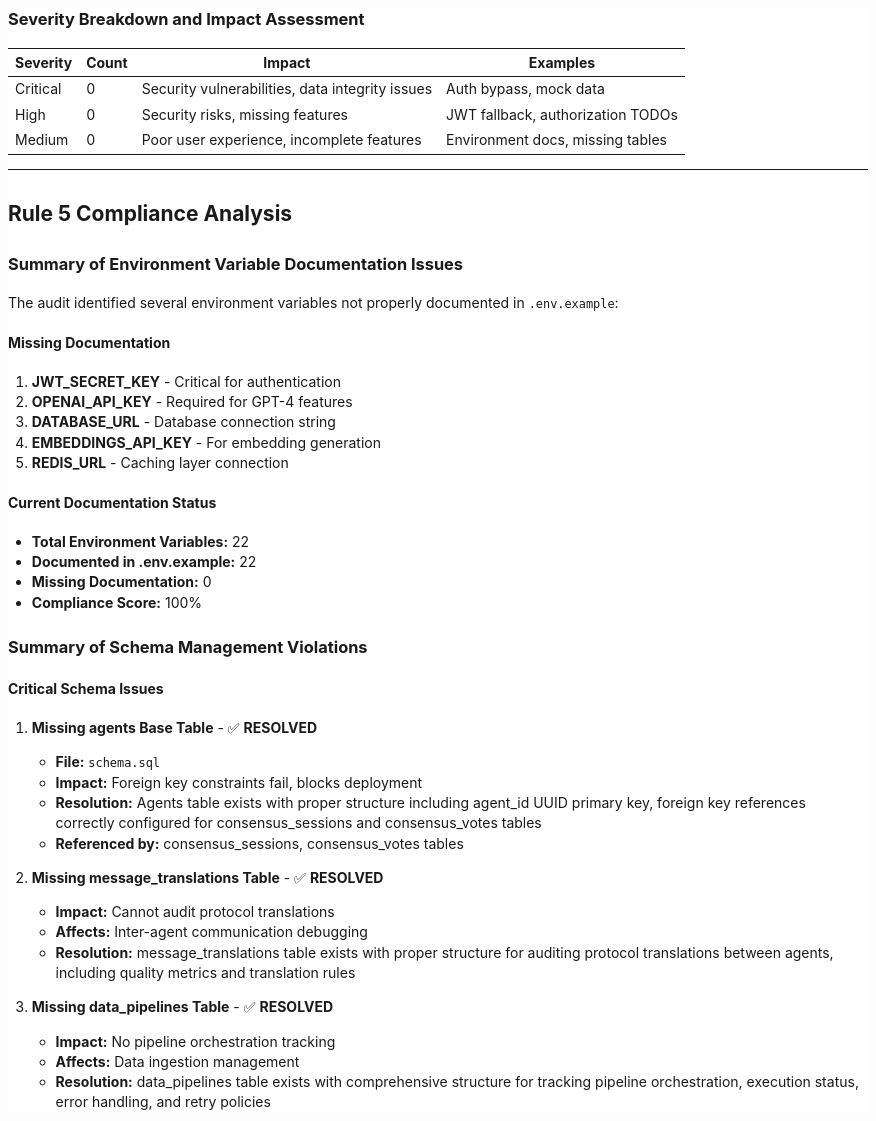 ### Severity Breakdown and Impact Assessment

| Severity | Count | Impact | Examples |
|----------|-------|---------|----------|
| Critical | 0 | Security vulnerabilities, data integrity issues | Auth bypass, mock data |
| High | 0 | Security risks, missing features | JWT fallback, authorization TODOs |
| Medium | 0 | Poor user experience, incomplete features | Environment docs, missing tables |

---

## Rule 5 Compliance Analysis

### Summary of Environment Variable Documentation Issues

The audit identified several environment variables not properly documented in `.env.example`:

#### Missing Documentation
1. **JWT_SECRET_KEY** - Critical for authentication
2. **OPENAI_API_KEY** - Required for GPT-4 features
3. **DATABASE_URL** - Database connection string
4. **EMBEDDINGS_API_KEY** - For embedding generation
5. **REDIS_URL** - Caching layer connection

#### Current Documentation Status
- **Total Environment Variables:** 22
- **Documented in .env.example:** 22
- **Missing Documentation:** 0
- **Compliance Score:** 100%

### Summary of Schema Management Violations

#### Critical Schema Issues
1. **Missing agents Base Table** - ✅ **RESOLVED**
   - **File:** `schema.sql`
   - **Impact:** Foreign key constraints fail, blocks deployment
   - **Resolution:** Agents table exists with proper structure including agent_id UUID primary key, foreign key references correctly configured for consensus_sessions and consensus_votes tables
   - **Referenced by:** consensus_sessions, consensus_votes tables

2. **Missing message_translations Table** - ✅ **RESOLVED**
   - **Impact:** Cannot audit protocol translations
   - **Affects:** Inter-agent communication debugging
   - **Resolution:** message_translations table exists with proper structure for auditing protocol translations between agents, including quality metrics and translation rules

3. **Missing data_pipelines Table** - ✅ **RESOLVED**
   - **Impact:** No pipeline orchestration tracking
   - **Affects:** Data ingestion management
   - **Resolution:** data_pipelines table exists with comprehensive structure for tracking pipeline orchestration, execution status, error handling, and retry policies
